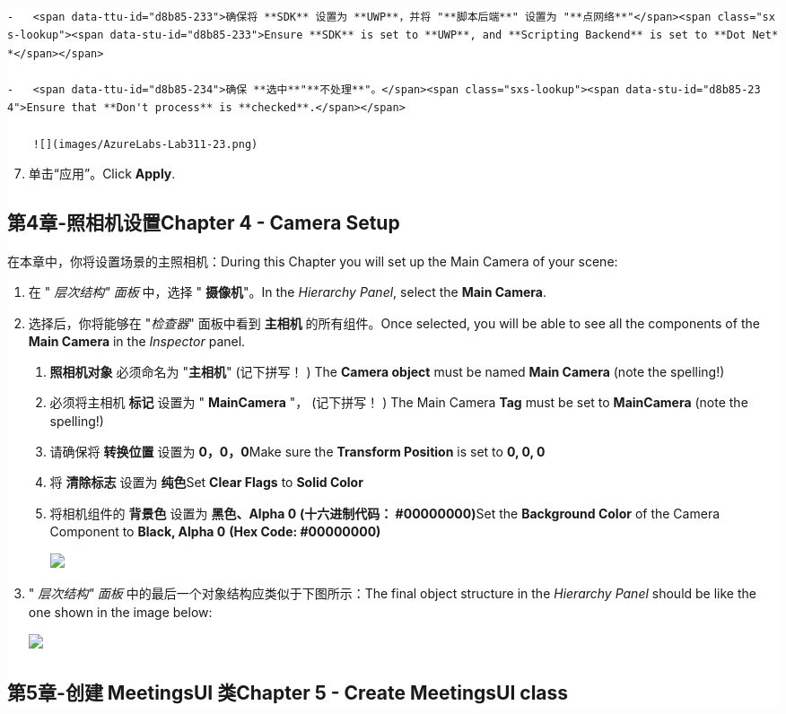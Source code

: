     -   <span data-ttu-id="d8b85-233">确保将 **SDK** 设置为 **UWP**，并将 "**脚本后端**" 设置为 "**点网络**"</span><span class="sxs-lookup"><span data-stu-id="d8b85-233">Ensure **SDK** is set to **UWP**, and **Scripting Backend** is set to **Dot Net**</span></span>

    -   <span data-ttu-id="d8b85-234">确保 **选中**"**不处理**"。</span><span class="sxs-lookup"><span data-stu-id="d8b85-234">Ensure that **Don't process** is **checked**.</span></span>

        ![](images/AzureLabs-Lab311-23.png)

7.  <span data-ttu-id="d8b85-235">单击“应用”。</span><span class="sxs-lookup"><span data-stu-id="d8b85-235">Click **Apply**.</span></span>

## <a name="chapter-4---camera-setup"></a><span data-ttu-id="d8b85-236">第4章-照相机设置</span><span class="sxs-lookup"><span data-stu-id="d8b85-236">Chapter 4 - Camera Setup</span></span>

<span data-ttu-id="d8b85-237">在本章中，你将设置场景的主照相机：</span><span class="sxs-lookup"><span data-stu-id="d8b85-237">During this Chapter you will set up the Main Camera of your scene:</span></span>

1.  <span data-ttu-id="d8b85-238">在 " *层次结构" 面板* 中，选择 " **摄像机**"。</span><span class="sxs-lookup"><span data-stu-id="d8b85-238">In the *Hierarchy Panel*, select the **Main Camera**.</span></span>

2.  <span data-ttu-id="d8b85-239">选择后，你将能够在 "*检查器*" 面板中看到 **主相机** 的所有组件。</span><span class="sxs-lookup"><span data-stu-id="d8b85-239">Once selected, you will be able to see all the components of the **Main Camera** in the *Inspector* panel.</span></span>

    1.  <span data-ttu-id="d8b85-240">**照相机对象** 必须命名为 "**主相机**" (记下拼写！ ) </span><span class="sxs-lookup"><span data-stu-id="d8b85-240">The **Camera object** must be named **Main Camera** (note the spelling!)</span></span>

    2.  <span data-ttu-id="d8b85-241">必须将主相机 **标记** 设置为 " **MainCamera** "， (记下拼写！ ) </span><span class="sxs-lookup"><span data-stu-id="d8b85-241">The Main Camera **Tag** must be set to **MainCamera** (note the spelling!)</span></span>

    3.  <span data-ttu-id="d8b85-242">请确保将 **转换位置** 设置为 **0，0，0**</span><span class="sxs-lookup"><span data-stu-id="d8b85-242">Make sure the **Transform Position** is set to **0, 0, 0**</span></span>

    4.  <span data-ttu-id="d8b85-243">将 **清除标志** 设置为 **纯色**</span><span class="sxs-lookup"><span data-stu-id="d8b85-243">Set **Clear Flags** to **Solid Color**</span></span>

    5.  <span data-ttu-id="d8b85-244">将相机组件的 **背景色** 设置为 **黑色、Alpha 0** **(十六进制代码： #00000000)**</span><span class="sxs-lookup"><span data-stu-id="d8b85-244">Set the **Background Color** of the Camera Component to **Black, Alpha 0** **(Hex Code: #00000000)**</span></span>

        ![](images/AzureLabs-Lab311-24.png)

3.  <span data-ttu-id="d8b85-245">" *层次结构" 面板* 中的最后一个对象结构应类似于下图所示：</span><span class="sxs-lookup"><span data-stu-id="d8b85-245">The final object structure in the *Hierarchy Panel* should be like the one shown in the image below:</span></span>

    ![](images/AzureLabs-Lab311-25.png)

## <a name="chapter-5---create-meetingsui-class"></a><span data-ttu-id="d8b85-246">第5章-创建 MeetingsUI 类</span><span class="sxs-lookup"><span data-stu-id="d8b85-246">Chapter 5 - Create MeetingsUI class</span></span>
